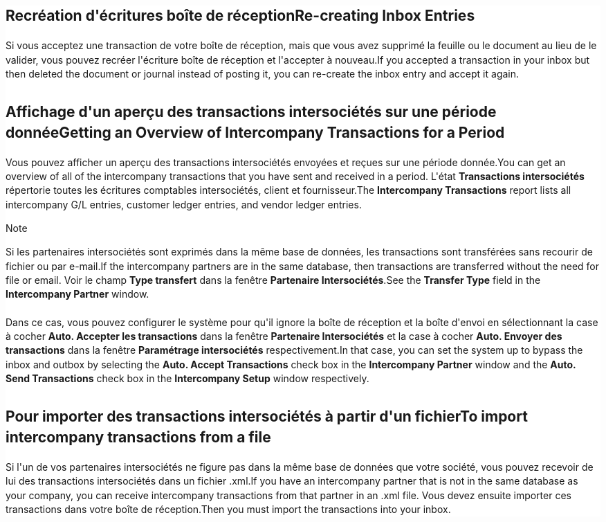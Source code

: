 ## <a name="re-creating-inbox-entries"></a><span data-ttu-id="9e4d4-122">Recréation d'écritures boîte de réception</span><span class="sxs-lookup"><span data-stu-id="9e4d4-122">Re-creating Inbox Entries</span></span>  
 <span data-ttu-id="9e4d4-123">Si vous acceptez une transaction de votre boîte de réception, mais que vous avez supprimé la feuille ou le document au lieu de le valider, vous pouvez recréer l'écriture boîte de réception et l'accepter à nouveau.</span><span class="sxs-lookup"><span data-stu-id="9e4d4-123">If you accepted a transaction in your inbox but then deleted the document or journal instead of posting it, you can re-create the inbox entry and accept it again.</span></span>  

## <a name="getting-an-overview-of-intercompany-transactions-for-a-period"></a><span data-ttu-id="9e4d4-124">Affichage d'un aperçu des transactions intersociétés sur une période donnée</span><span class="sxs-lookup"><span data-stu-id="9e4d4-124">Getting an Overview of Intercompany Transactions for a Period</span></span>  
 <span data-ttu-id="9e4d4-125">Vous pouvez afficher un aperçu des transactions intersociétés envoyées et reçues sur une période donnée.</span><span class="sxs-lookup"><span data-stu-id="9e4d4-125">You can get an overview of all of the intercompany transactions that you have sent and received in a period.</span></span> <span data-ttu-id="9e4d4-126">L'état **Transactions intersociétés** répertorie toutes les écritures comptables intersociétés, client et fournisseur.</span><span class="sxs-lookup"><span data-stu-id="9e4d4-126">The **Intercompany Transactions** report lists all intercompany G/L entries, customer ledger entries, and vendor ledger entries.</span></span>

 > [!NOTE]  
 > <span data-ttu-id="9e4d4-127">Si les partenaires intersociétés sont exprimés dans la même base de données, les transactions sont transférées sans recourir de fichier ou par e-mail.</span><span class="sxs-lookup"><span data-stu-id="9e4d4-127">If the intercompany partners are in the same database, then transactions are transferred without the need for file or email.</span></span> <span data-ttu-id="9e4d4-128">Voir le champ **Type transfert** dans la fenêtre **Partenaire Intersociétés**.</span><span class="sxs-lookup"><span data-stu-id="9e4d4-128">See the **Transfer Type** field in the **Intercompany Partner** window.</span></span> <br /><br />
<span data-ttu-id="9e4d4-129">Dans ce cas, vous pouvez configurer le système pour qu'il ignore la boîte de réception et la boîte d'envoi en sélectionnant la case à cocher **Auto. Accepter les transactions** dans la fenêtre **Partenaire Intersociétés** et la case à cocher **Auto. Envoyer des transactions** dans la fenêtre **Paramétrage intersociétés** respectivement.</span><span class="sxs-lookup"><span data-stu-id="9e4d4-129">In that case, you can set the system up to bypass the inbox and outbox by selecting the **Auto. Accept Transactions** check box in the **Intercompany Partner** window and the **Auto. Send Transactions** check box in the **Intercompany Setup** window respectively.</span></span>

## <a name="to-import-intercompany-transactions-from-a-file"></a><span data-ttu-id="9e4d4-130">Pour importer des transactions intersociétés à partir d'un fichier</span><span class="sxs-lookup"><span data-stu-id="9e4d4-130">To import intercompany transactions from a file</span></span>  
<span data-ttu-id="9e4d4-131">Si l'un de vos partenaires intersociétés ne figure pas dans la même base de données que votre société, vous pouvez recevoir de lui des transactions intersociétés dans un fichier .xml.</span><span class="sxs-lookup"><span data-stu-id="9e4d4-131">If you have an intercompany partner that is not in the same database as your company, you can receive intercompany transactions from that partner in an .xml file.</span></span> <span data-ttu-id="9e4d4-132">Vous devez ensuite importer ces transactions dans votre boîte de réception.</span><span class="sxs-lookup"><span data-stu-id="9e4d4-132">Then you must import the transactions into your inbox.</span></span>  
